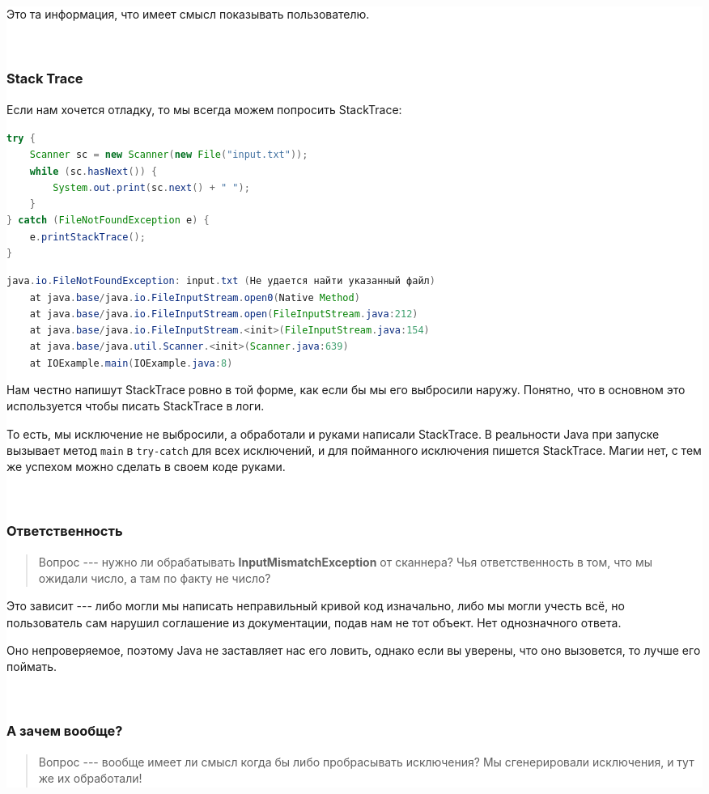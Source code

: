 ```java
```
Это та информация, что имеет смысл показывать пользователю.

<br/>

### Stack Trace

Если нам хочется отладку, то мы всегда можем попросить StackTrace:
```java
try {  
    Scanner sc = new Scanner(new File("input.txt"));  
    while (sc.hasNext()) {  
        System.out.print(sc.next() + " ");  
    }  
} catch (FileNotFoundException e) {  
    e.printStackTrace();  
}
```
```java
java.io.FileNotFoundException: input.txt (Не удается найти указанный файл)
	at java.base/java.io.FileInputStream.open0(Native Method)
	at java.base/java.io.FileInputStream.open(FileInputStream.java:212)
	at java.base/java.io.FileInputStream.<init>(FileInputStream.java:154)
	at java.base/java.util.Scanner.<init>(Scanner.java:639)
	at IOExample.main(IOExample.java:8)
```

Нам честно напишут StackTrace ровно в той форме, как если бы мы его выбросили наружу. Понятно, что в основном это используется чтобы писать StackTrace в логи. 

То есть, мы исключение не выбросили, а обработали и руками написали StackTrace. В реальности Java при запуске вызывает метод ``main`` в ``try-catch`` для всех исключений, и для пойманного исключения пишется StackTrace. Магии нет, с тем же успехом можно сделать в своем коде руками.

<br/>

### Ответственность

> Вопрос --- нужно ли обрабатывать **InputMismatchException** от сканнера? Чья ответственность в том, что мы ожидали число, а там по факту не число?

Это зависит --- либо могли мы написать неправильный кривой код изначально, либо мы могли учесть всё, но пользователь сам нарушил соглашение из документации, подав нам не тот объект. Нет однозначного ответа.

Оно непроверяемое, поэтому Java не заставляет нас его ловить, однако если вы уверены, что оно вызовется, то лучше его поймать.

<br/>

### А зачем вообще?

> Вопрос --- вообще имеет ли смысл когда бы либо пробрасывать исключения? Мы сгенерировали исключения, и тут же их обработали! 
